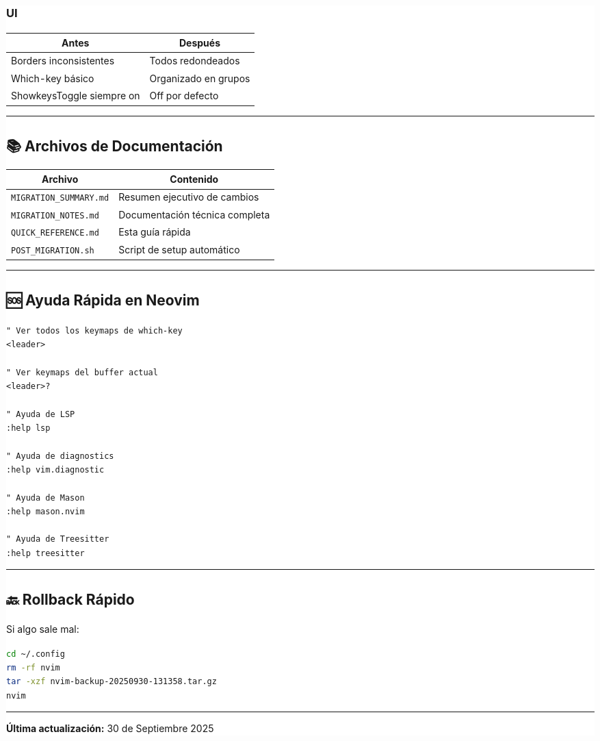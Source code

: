 ### UI
| Antes | Después |
|-------|---------|
| Borders inconsistentes | Todos redondeados |
| Which-key básico | Organizado en grupos |
| ShowkeysToggle siempre on | Off por defecto |

---

## 📚 Archivos de Documentación

| Archivo | Contenido |
|---------|-----------|
| `MIGRATION_SUMMARY.md` | Resumen ejecutivo de cambios |
| `MIGRATION_NOTES.md` | Documentación técnica completa |
| `QUICK_REFERENCE.md` | Esta guía rápida |
| `POST_MIGRATION.sh` | Script de setup automático |

---

## 🆘 Ayuda Rápida en Neovim

```vim
" Ver todos los keymaps de which-key
<leader>

" Ver keymaps del buffer actual
<leader>?

" Ayuda de LSP
:help lsp

" Ayuda de diagnostics
:help vim.diagnostic

" Ayuda de Mason
:help mason.nvim

" Ayuda de Treesitter
:help treesitter
```

---

## 🔙 Rollback Rápido

Si algo sale mal:

```bash
cd ~/.config
rm -rf nvim
tar -xzf nvim-backup-20250930-131358.tar.gz
nvim
```

---

**Última actualización:** 30 de Septiembre 2025